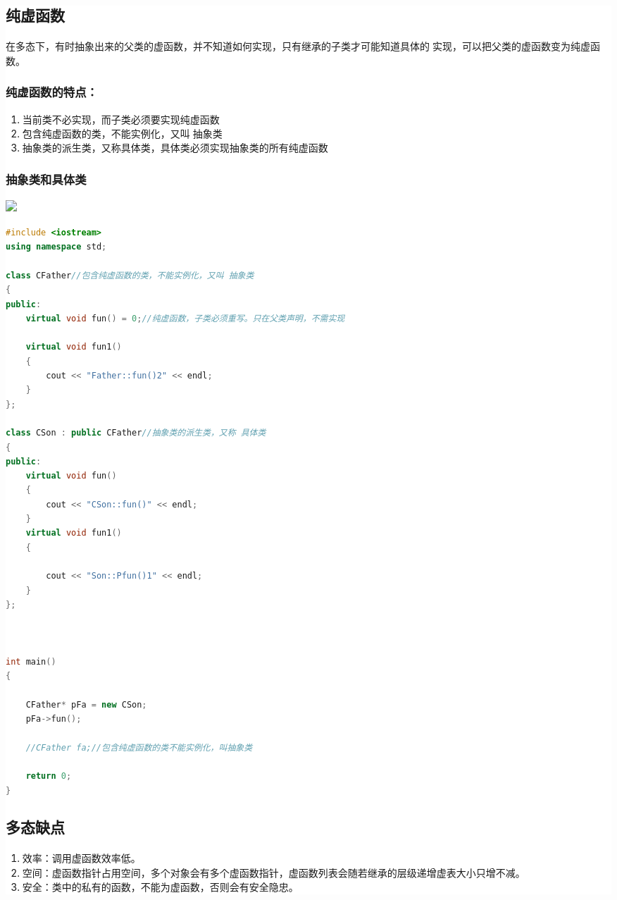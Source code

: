 ## 纯虚函数
在多态下，有时抽象出来的父类的虚函数，并不知道如何实现，只有继承的子类才可能知道具体的 实现，可以把父类的虚函数变为纯虚函数。
### 纯虚函数的特点：
1. 当前类不必实现，而子类必须要实现纯虚函数
2. 包含纯虚函数的类，不能实例化，又叫 抽象类
3. 抽象类的派生类，又称具体类，具体类必须实现抽象类的所有纯虚函数
### 抽象类和具体类
![](https://liuhao-aliyun-oss.oss-cn-beijing.aliyuncs.com/%E6%8A%BD%E8%B1%A1%E7%B1%BB%E5%92%8C%E5%85%B7%E4%BD%93%E7%B1%BB.png)
```cpp
#include <iostream>
using namespace std;

class CFather//包含纯虚函数的类，不能实例化，又叫 抽象类
{
public:
    virtual void fun() = 0;//纯虚函数，子类必须重写。只在父类声明，不需实现
    
    virtual void fun1()
    {
        cout << "Father::fun()2" << endl;
    }
};

class CSon : public CFather//抽象类的派生类，又称 具体类
{
public:
    virtual void fun()
    {
        cout << "CSon::fun()" << endl;
    }
    virtual void fun1()
    {

        cout << "Son::Pfun()1" << endl;
    }
};



int main()
{

    CFather* pFa = new CSon;
    pFa->fun();

    //CFather fa;//包含纯虚函数的类不能实例化，叫抽象类
    
    return 0;
}
```
## 多态缺点
1. 效率：调用虚函数效率低。
2. 空间：虚函数指针占用空间，多个对象会有多个虚函数指针，虚函数列表会随若继承的层级递增虚表大小只增不减。
3. 安全：类中的私有的函数，不能为虚函数，否则会有安全隐忠。
